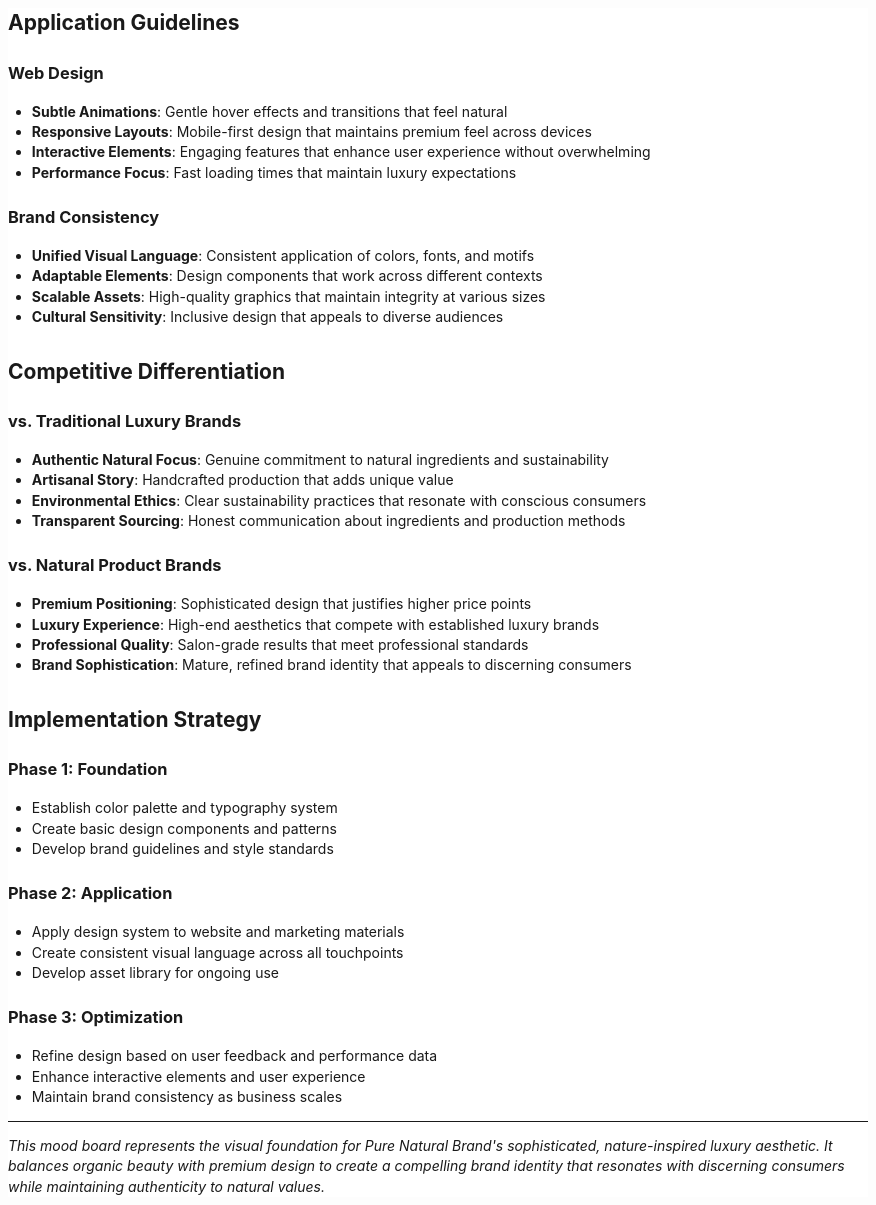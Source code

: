 ## Application Guidelines

### Web Design
- **Subtle Animations**: Gentle hover effects and transitions that feel natural
- **Responsive Layouts**: Mobile-first design that maintains premium feel across devices
- **Interactive Elements**: Engaging features that enhance user experience without overwhelming
- **Performance Focus**: Fast loading times that maintain luxury expectations

### Brand Consistency
- **Unified Visual Language**: Consistent application of colors, fonts, and motifs
- **Adaptable Elements**: Design components that work across different contexts
- **Scalable Assets**: High-quality graphics that maintain integrity at various sizes
- **Cultural Sensitivity**: Inclusive design that appeals to diverse audiences

## Competitive Differentiation

### vs. Traditional Luxury Brands
- **Authentic Natural Focus**: Genuine commitment to natural ingredients and sustainability
- **Artisanal Story**: Handcrafted production that adds unique value
- **Environmental Ethics**: Clear sustainability practices that resonate with conscious consumers
- **Transparent Sourcing**: Honest communication about ingredients and production methods

### vs. Natural Product Brands
- **Premium Positioning**: Sophisticated design that justifies higher price points
- **Luxury Experience**: High-end aesthetics that compete with established luxury brands
- **Professional Quality**: Salon-grade results that meet professional standards
- **Brand Sophistication**: Mature, refined brand identity that appeals to discerning consumers

## Implementation Strategy

### Phase 1: Foundation
- Establish color palette and typography system
- Create basic design components and patterns
- Develop brand guidelines and style standards

### Phase 2: Application
- Apply design system to website and marketing materials
- Create consistent visual language across all touchpoints
- Develop asset library for ongoing use

### Phase 3: Optimization
- Refine design based on user feedback and performance data
- Enhance interactive elements and user experience
- Maintain brand consistency as business scales

---

*This mood board represents the visual foundation for Pure Natural Brand's sophisticated, nature-inspired luxury aesthetic. It balances organic beauty with premium design to create a compelling brand identity that resonates with discerning consumers while maintaining authenticity to natural values.*
